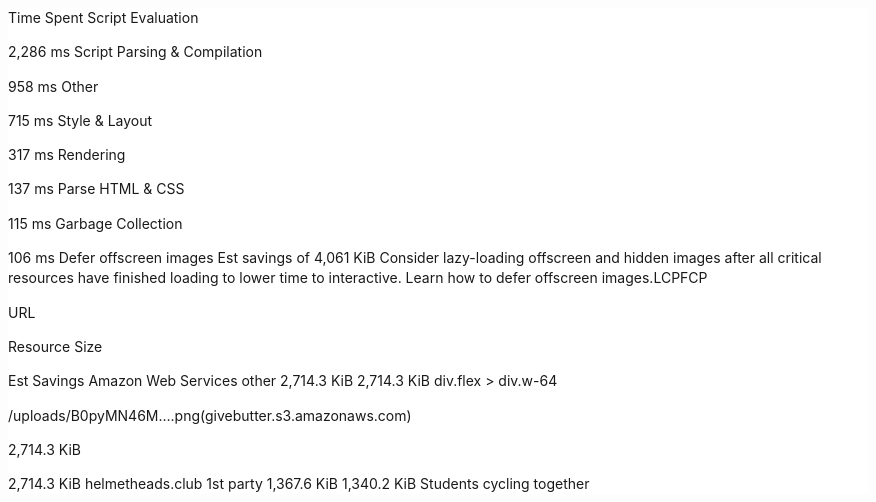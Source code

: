 Time Spent
Script Evaluation
	
2,286 ms
Script Parsing & Compilation
	
958 ms
Other
	
715 ms
Style & Layout
	
317 ms
Rendering
	
137 ms
Parse HTML & CSS
	
115 ms
Garbage Collection
	
106 ms
Defer offscreen images Est savings of 4,061 KiB
Consider lazy-loading offscreen and hidden images after all critical resources have finished loading to lower time to interactive. Learn how to defer offscreen images.LCPFCP
	
URL
	
Resource Size
	
Est Savings
Amazon Web Services
other
		2,714.3 KiB
	2,714.3 KiB
div.flex > div.w-64
<div class="w-64" style="background-image: url(&quot;https://givebutter.s3.amazonaws.com/uploads/B0pyMN46M…&quot;);">
	
/uploads/B0pyMN46M….png(givebutter.s3.amazonaws.com)
	
2,714.3 KiB
	
2,714.3 KiB
helmetheads.club
1st party
		1,367.6 KiB
	1,340.2 KiB
Students cycling together
